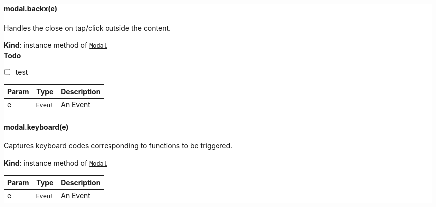 #### modal.backx(e)
Handles the close on tap/click outside the content.

**Kind**: instance method of [<code>Modal</code>](#module_ensemble..Modal)  
**Todo**

- [ ] test


| Param | Type | Description |
| --- | --- | --- |
| e | <code>Event</code> | An Event |

<a name="module_ensemble..Modal+keyboard"></a>

#### modal.keyboard(e)
Captures keyboard codes corresponding to functions to be triggered.

**Kind**: instance method of [<code>Modal</code>](#module_ensemble..Modal)  

| Param | Type | Description |
| --- | --- | --- |
| e | <code>Event</code> | An Event |

